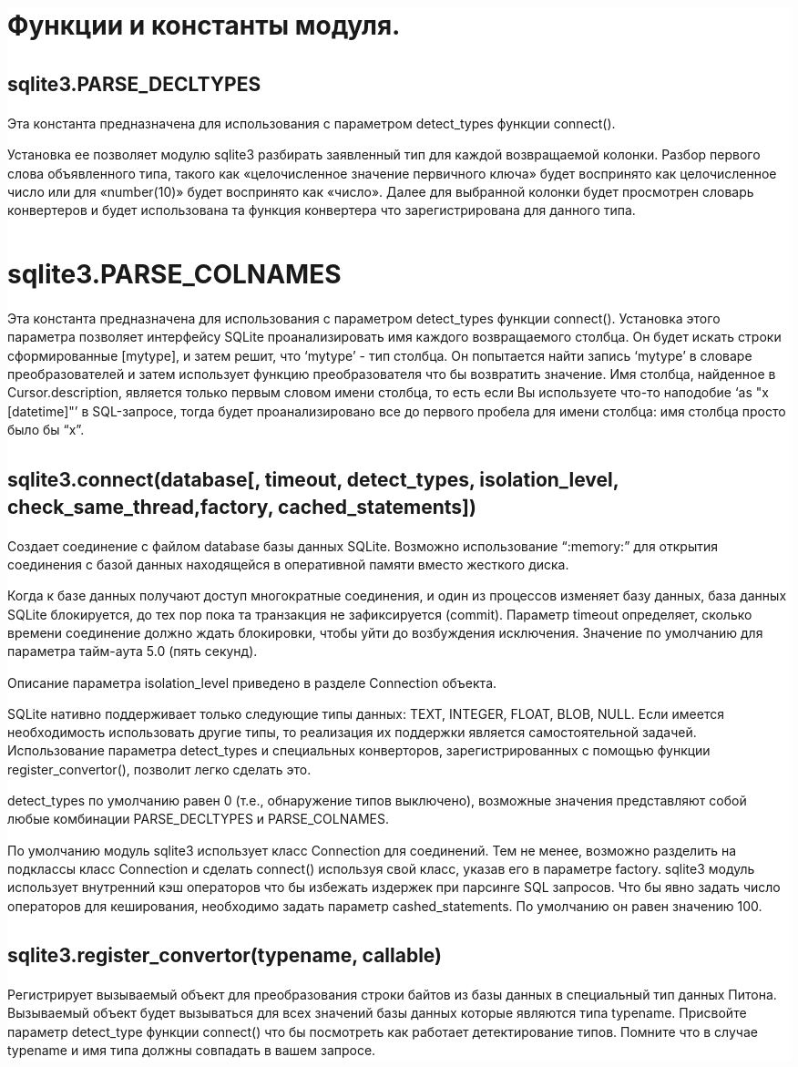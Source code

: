 
# Функции и константы модуля.
## sqlite3.PARSE_DECLTYPES
Эта константа предназначена для использования с параметром detect_types функции connect(). 

Установка ее позволяет модулю sqlite3 разбирать заявленный тип для каждой возвращаемой колонки. Разбор первого слова объявленного типа, такого как «целочисленное значение первичного ключа» будет воспринято как целочисленное число или для «number(10)» будет воспринято как «число». Далее для выбранной колонки будет просмотрен словарь конвертеров и будет использована та функция конвертера что зарегистрирована для данного типа.

# sqlite3.PARSE_COLNAMES
Эта константа предназначена для использования с параметром detect_types функции connect(). 
Установка этого параметра позволяет интерфейсу SQLite проанализировать имя каждого возвращаемого столбца. Он будет искать строки сформированные [mytype], и затем решит, что ‘mytype’ - тип столбца. Он попытается найти запись ‘mytype’ в словаре преобразователей и затем использует функцию преобразователя что бы возвратить значение. Имя столбца, найденное в Cursor.description, является только первым словом имени столбца, то есть если Вы используете что-то наподобие ‘as "x [datetime]"’ в SQL-запросе, тогда будет проанализировано все до первого пробела для имени столбца: имя столбца просто было бы “x”.

## sqlite3.connect(database[, timeout, detect_types, isolation_level, check_same_thread,factory, cached_statements])
Создает соединение с файлом database базы данных SQLite. Возможно использование “:memory:” для открытия соединения с базой данных находящейся в оперативной памяти вместо жесткого диска.

Когда к базе данных получают доступ многократные соединения, и один из процессов изменяет базу данных, база данных SQLite блокируется, до тех пор пока та транзакция не зафиксируется (commit). Параметр timeout определяет, сколько времени соединение должно ждать блокировки, чтобы уйти до возбуждения исключения. Значение по умолчанию для параметра тайм-аута 5.0 (пять секунд).

Описание параметра isolation_level приведено в разделе Connection объекта.

SQLite нативно поддерживает только следующие типы данных: TEXT, INTEGER, FLOAT, BLOB, NULL. Если имеется необходимость использовать другие типы, то реализация их поддержки является самостоятельной задачей. Использование параметра detect_types и специальных конверторов, зарегистрированных с помощью функции register_convertor(), позволит легко сделать это.

detect_types по умолчанию равен 0 (т.е., обнаружение типов выключено), возможные значения представляют собой любые комбинации PARSE_DECLTYPES и PARSE_COLNAMES.

По умолчанию модуль sqlite3 использует класс Connection для соединений. Тем не менее, возможно разделить на подклассы класс Connection и сделать connect() используя свой класс, указав его в параметре factory.
sqlite3 модуль использует внутренний кэш операторов что бы избежать издержек при парсинге SQL запросов. Что бы явно задать число операторов для кеширования, необходимо задать параметр cashed_statements. По умолчанию он равен значению 100.

## sqlite3.register_convertor(typename, callable)
Регистрирует вызываемый объект для преобразования строки байтов из базы данных в специальный тип данных Питона. Вызываемый объект будет вызываться для всех значений базы данных которые являются типа typename. Присвойте параметр detect_type функции connect() что бы посмотреть как работает детектирование типов. Помните что в случае typename и имя типа должны совпадать в вашем запросе.
